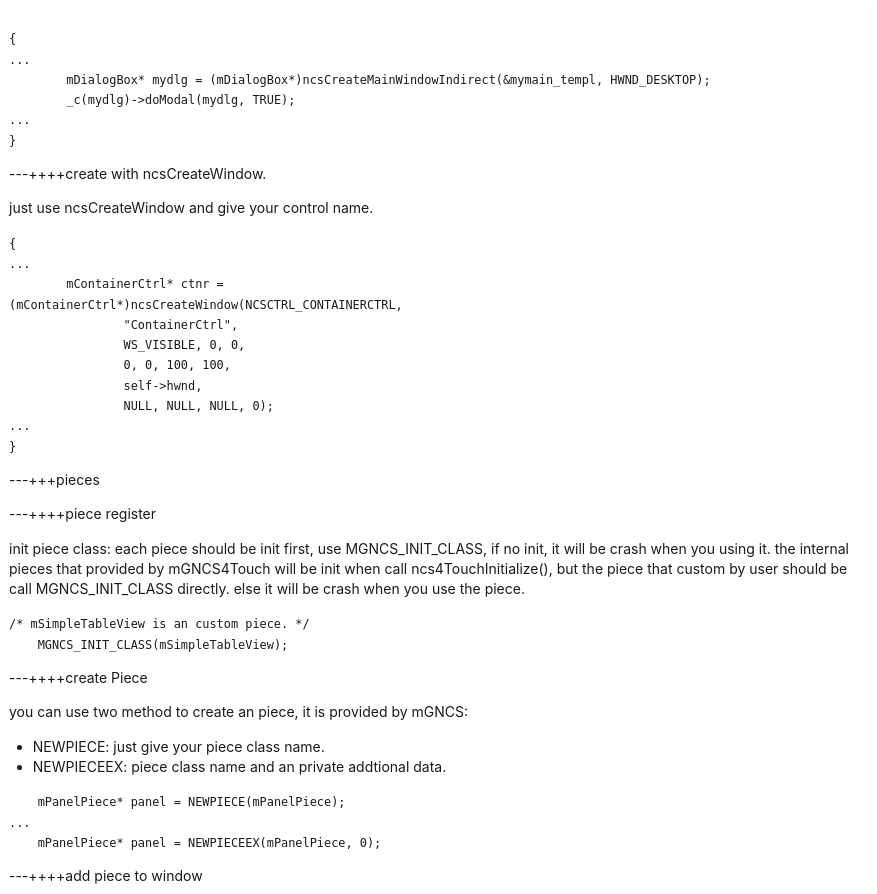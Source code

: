 ```cplusplus

{
...
        mDialogBox* mydlg = (mDialogBox*)ncsCreateMainWindowIndirect(&mymain_templ, HWND_DESKTOP);
        _c(mydlg)->doModal(mydlg, TRUE);
...
}
```

---++++create with ncsCreateWindow.

just use ncsCreateWindow and give your control name.

```cplusplus
{
...
        mContainerCtrl* ctnr =
(mContainerCtrl*)ncsCreateWindow(NCSCTRL_CONTAINERCTRL,
                "ContainerCtrl",
                WS_VISIBLE, 0, 0,
                0, 0, 100, 100,
                self->hwnd,
                NULL, NULL, NULL, 0);
...
}
```

---+++pieces

---++++piece register

init piece class: each piece should be init first, use MGNCS_INIT_CLASS,
if no init, it will be crash when you using it. the internal pieces that
provided by mGNCS4Touch will be init when call ncs4TouchInitialize(), but the piece
that custom by user should be call MGNCS_INIT_CLASS directly. else it will be
crash when you use the piece.

```cplusplus
/* mSimpleTableView is an custom piece. */
    MGNCS_INIT_CLASS(mSimpleTableView);
```

---++++create Piece

you can use two method to create an piece, it is provided by mGNCS:

- NEWPIECE: just give your piece class name.
- NEWPIECEEX: piece class name and an private addtional data.

```cplusplus
    mPanelPiece* panel = NEWPIECE(mPanelPiece);
...
    mPanelPiece* panel = NEWPIECEEX(mPanelPiece, 0);
```


---++++add piece to window 
